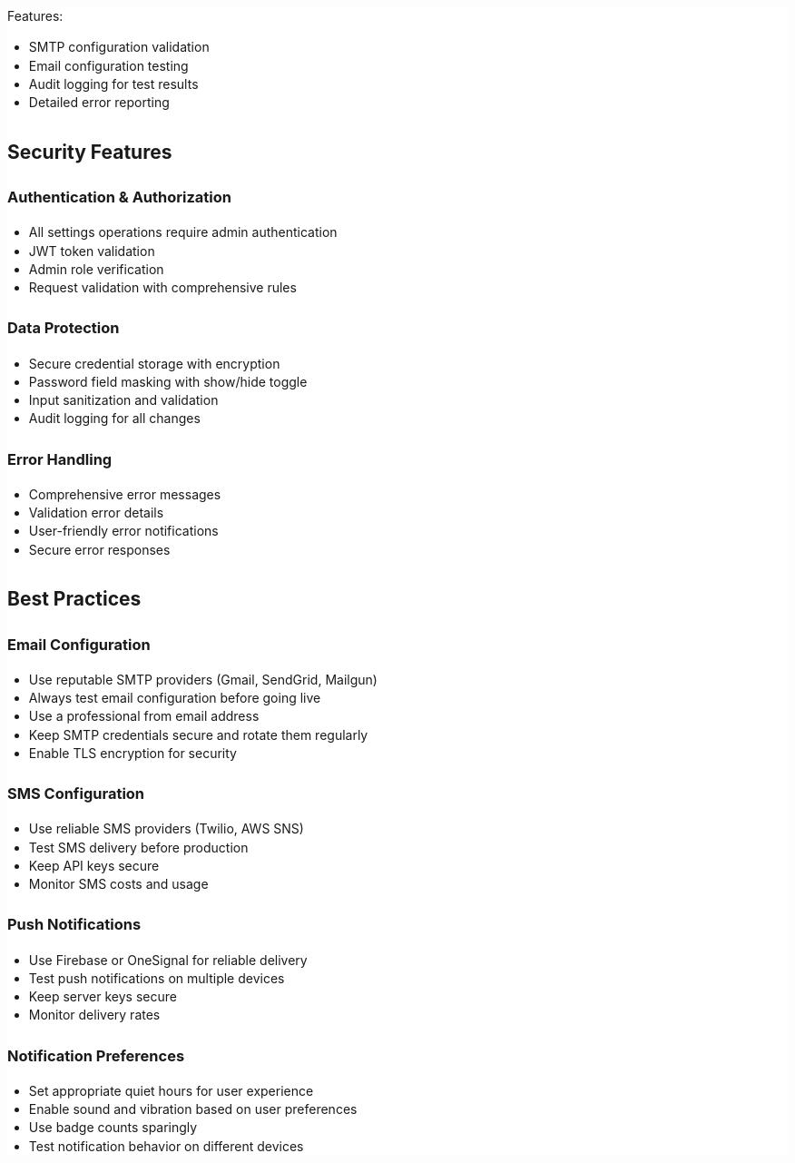 Features:
- SMTP configuration validation
- Email configuration testing
- Audit logging for test results
- Detailed error reporting

## Security Features

### Authentication & Authorization
- All settings operations require admin authentication
- JWT token validation
- Admin role verification
- Request validation with comprehensive rules

### Data Protection
- Secure credential storage with encryption
- Password field masking with show/hide toggle
- Input sanitization and validation
- Audit logging for all changes

### Error Handling
- Comprehensive error messages
- Validation error details
- User-friendly error notifications
- Secure error responses

## Best Practices

### Email Configuration
- Use reputable SMTP providers (Gmail, SendGrid, Mailgun)
- Always test email configuration before going live
- Use a professional from email address
- Keep SMTP credentials secure and rotate them regularly
- Enable TLS encryption for security

### SMS Configuration
- Use reliable SMS providers (Twilio, AWS SNS)
- Test SMS delivery before production
- Keep API keys secure
- Monitor SMS costs and usage

### Push Notifications
- Use Firebase or OneSignal for reliable delivery
- Test push notifications on multiple devices
- Keep server keys secure
- Monitor delivery rates

### Notification Preferences
- Set appropriate quiet hours for user experience
- Enable sound and vibration based on user preferences
- Use badge counts sparingly
- Test notification behavior on different devices
